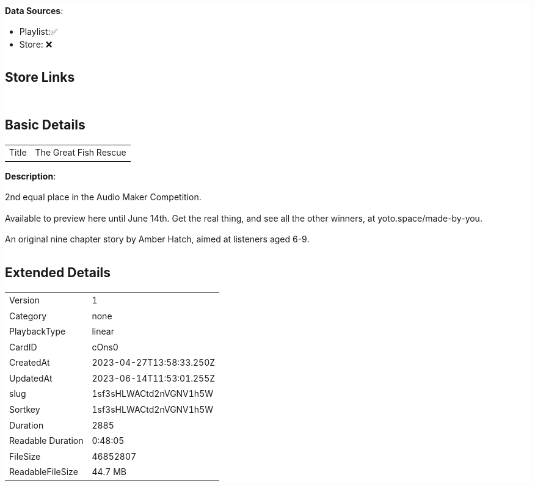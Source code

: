 **Data Sources**: 

- Playlist:✅
- Store: ❌


## Store Links

|  |  |
| - | - |


## Basic Details

|  |  |
| - | - |
| Title | The Great Fish Rescue |

**Description**:

2nd equal place in the Audio Maker Competition.

Available to preview here until June 14th. Get the real thing, and see all the other winners, at yoto.space/made-by-you.

An original nine chapter story by Amber Hatch, aimed at listeners aged 6-9.


## Extended Details

|  |  |
| - | - |
| Version | 1 |
| Category | none |
| PlaybackType | linear |
| CardID | cOns0 |
| CreatedAt | 2023-04-27T13:58:33.250Z |
| UpdatedAt | 2023-06-14T11:53:01.255Z |
| slug | 1sf3sHLWACtd2nVGNV1h5W |
| Sortkey | 1sf3sHLWACtd2nVGNV1h5W |
| Duration | 2885 |
| Readable Duration | 0:48:05 |
| FileSize | 46852807 |
| ReadableFileSize | 44.7 MB |
